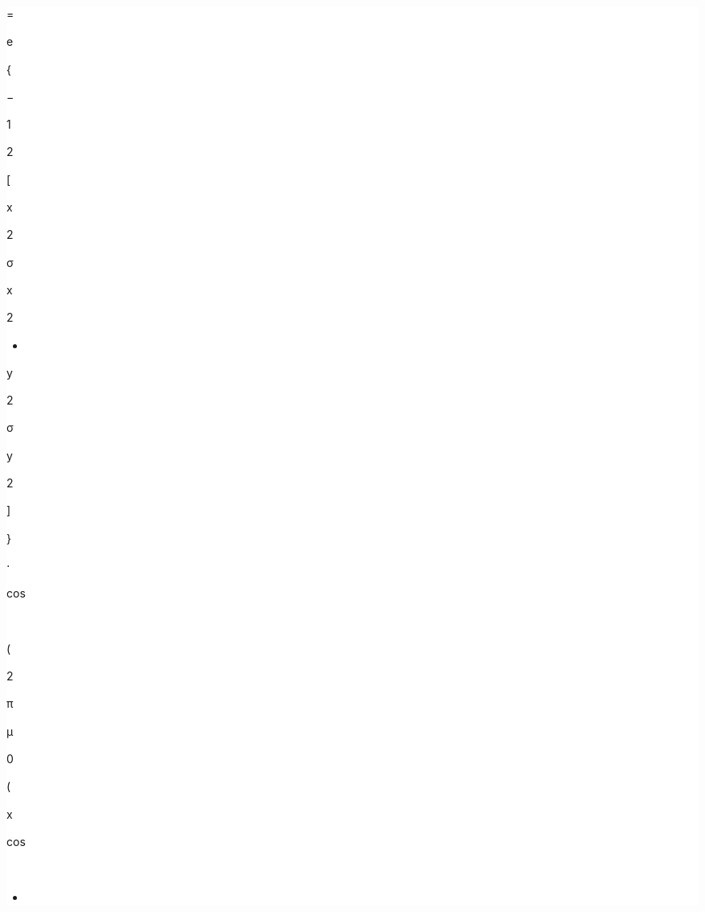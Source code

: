 =

e

{

−

1

2

\[

x

2

σ

x

2

+

y

2

σ

y

2

\]

}

⋅

cos

⁡

(

2

π

μ

0

(

x

cos

⁡

+
